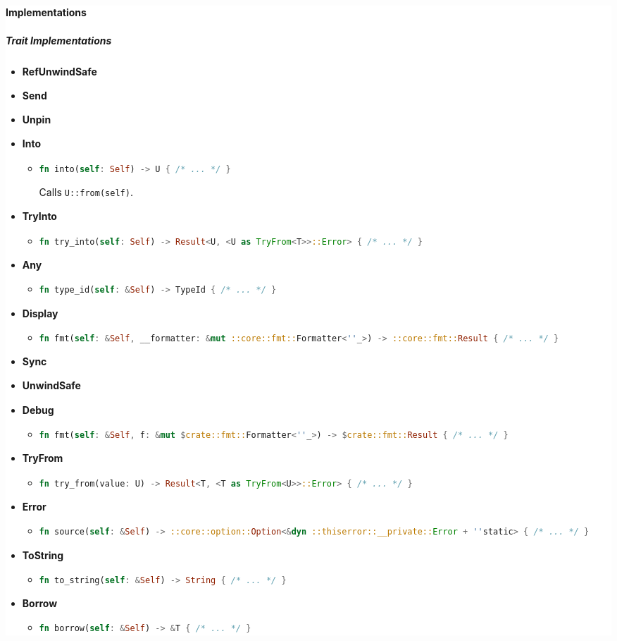 #### Implementations

##### Trait Implementations

- **RefUnwindSafe**
- **Send**
- **Unpin**
- **Into**
  - ```rust
    fn into(self: Self) -> U { /* ... */ }
    ```
    Calls `U::from(self)`.

- **TryInto**
  - ```rust
    fn try_into(self: Self) -> Result<U, <U as TryFrom<T>>::Error> { /* ... */ }
    ```

- **Any**
  - ```rust
    fn type_id(self: &Self) -> TypeId { /* ... */ }
    ```

- **Display**
  - ```rust
    fn fmt(self: &Self, __formatter: &mut ::core::fmt::Formatter<''_>) -> ::core::fmt::Result { /* ... */ }
    ```

- **Sync**
- **UnwindSafe**
- **Debug**
  - ```rust
    fn fmt(self: &Self, f: &mut $crate::fmt::Formatter<''_>) -> $crate::fmt::Result { /* ... */ }
    ```

- **TryFrom**
  - ```rust
    fn try_from(value: U) -> Result<T, <T as TryFrom<U>>::Error> { /* ... */ }
    ```

- **Error**
  - ```rust
    fn source(self: &Self) -> ::core::option::Option<&dyn ::thiserror::__private::Error + ''static> { /* ... */ }
    ```

- **ToString**
  - ```rust
    fn to_string(self: &Self) -> String { /* ... */ }
    ```

- **Borrow**
  - ```rust
    fn borrow(self: &Self) -> &T { /* ... */ }
    ```
